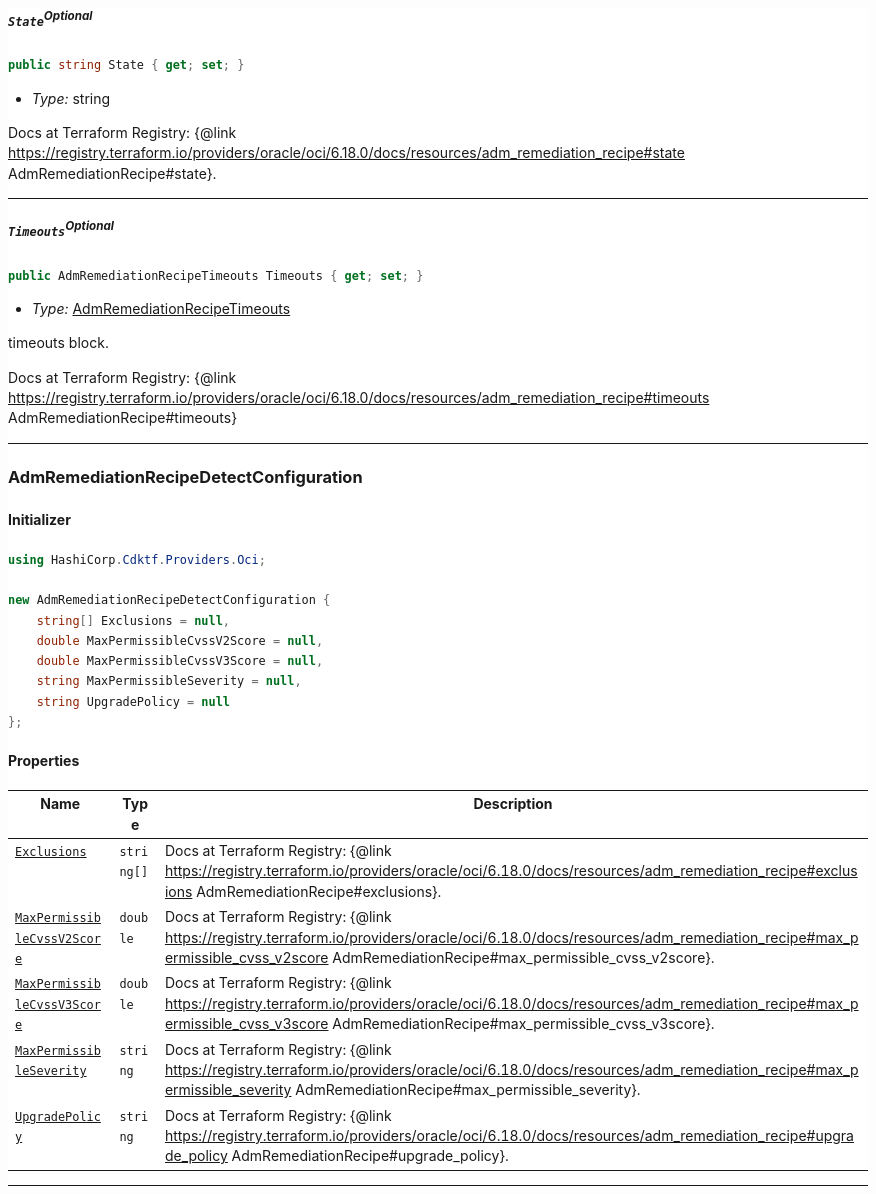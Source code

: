 ##### `State`<sup>Optional</sup> <a name="State" id="rhizo-co-terraform-provider-oci.admRemediationRecipe.AdmRemediationRecipeConfig.property.state"></a>

```csharp
public string State { get; set; }
```

- *Type:* string

Docs at Terraform Registry: {@link https://registry.terraform.io/providers/oracle/oci/6.18.0/docs/resources/adm_remediation_recipe#state AdmRemediationRecipe#state}.

---

##### `Timeouts`<sup>Optional</sup> <a name="Timeouts" id="rhizo-co-terraform-provider-oci.admRemediationRecipe.AdmRemediationRecipeConfig.property.timeouts"></a>

```csharp
public AdmRemediationRecipeTimeouts Timeouts { get; set; }
```

- *Type:* <a href="#rhizo-co-terraform-provider-oci.admRemediationRecipe.AdmRemediationRecipeTimeouts">AdmRemediationRecipeTimeouts</a>

timeouts block.

Docs at Terraform Registry: {@link https://registry.terraform.io/providers/oracle/oci/6.18.0/docs/resources/adm_remediation_recipe#timeouts AdmRemediationRecipe#timeouts}

---

### AdmRemediationRecipeDetectConfiguration <a name="AdmRemediationRecipeDetectConfiguration" id="rhizo-co-terraform-provider-oci.admRemediationRecipe.AdmRemediationRecipeDetectConfiguration"></a>

#### Initializer <a name="Initializer" id="rhizo-co-terraform-provider-oci.admRemediationRecipe.AdmRemediationRecipeDetectConfiguration.Initializer"></a>

```csharp
using HashiCorp.Cdktf.Providers.Oci;

new AdmRemediationRecipeDetectConfiguration {
    string[] Exclusions = null,
    double MaxPermissibleCvssV2Score = null,
    double MaxPermissibleCvssV3Score = null,
    string MaxPermissibleSeverity = null,
    string UpgradePolicy = null
};
```

#### Properties <a name="Properties" id="Properties"></a>

| **Name** | **Type** | **Description** |
| --- | --- | --- |
| <code><a href="#rhizo-co-terraform-provider-oci.admRemediationRecipe.AdmRemediationRecipeDetectConfiguration.property.exclusions">Exclusions</a></code> | <code>string[]</code> | Docs at Terraform Registry: {@link https://registry.terraform.io/providers/oracle/oci/6.18.0/docs/resources/adm_remediation_recipe#exclusions AdmRemediationRecipe#exclusions}. |
| <code><a href="#rhizo-co-terraform-provider-oci.admRemediationRecipe.AdmRemediationRecipeDetectConfiguration.property.maxPermissibleCvssV2Score">MaxPermissibleCvssV2Score</a></code> | <code>double</code> | Docs at Terraform Registry: {@link https://registry.terraform.io/providers/oracle/oci/6.18.0/docs/resources/adm_remediation_recipe#max_permissible_cvss_v2score AdmRemediationRecipe#max_permissible_cvss_v2score}. |
| <code><a href="#rhizo-co-terraform-provider-oci.admRemediationRecipe.AdmRemediationRecipeDetectConfiguration.property.maxPermissibleCvssV3Score">MaxPermissibleCvssV3Score</a></code> | <code>double</code> | Docs at Terraform Registry: {@link https://registry.terraform.io/providers/oracle/oci/6.18.0/docs/resources/adm_remediation_recipe#max_permissible_cvss_v3score AdmRemediationRecipe#max_permissible_cvss_v3score}. |
| <code><a href="#rhizo-co-terraform-provider-oci.admRemediationRecipe.AdmRemediationRecipeDetectConfiguration.property.maxPermissibleSeverity">MaxPermissibleSeverity</a></code> | <code>string</code> | Docs at Terraform Registry: {@link https://registry.terraform.io/providers/oracle/oci/6.18.0/docs/resources/adm_remediation_recipe#max_permissible_severity AdmRemediationRecipe#max_permissible_severity}. |
| <code><a href="#rhizo-co-terraform-provider-oci.admRemediationRecipe.AdmRemediationRecipeDetectConfiguration.property.upgradePolicy">UpgradePolicy</a></code> | <code>string</code> | Docs at Terraform Registry: {@link https://registry.terraform.io/providers/oracle/oci/6.18.0/docs/resources/adm_remediation_recipe#upgrade_policy AdmRemediationRecipe#upgrade_policy}. |

---